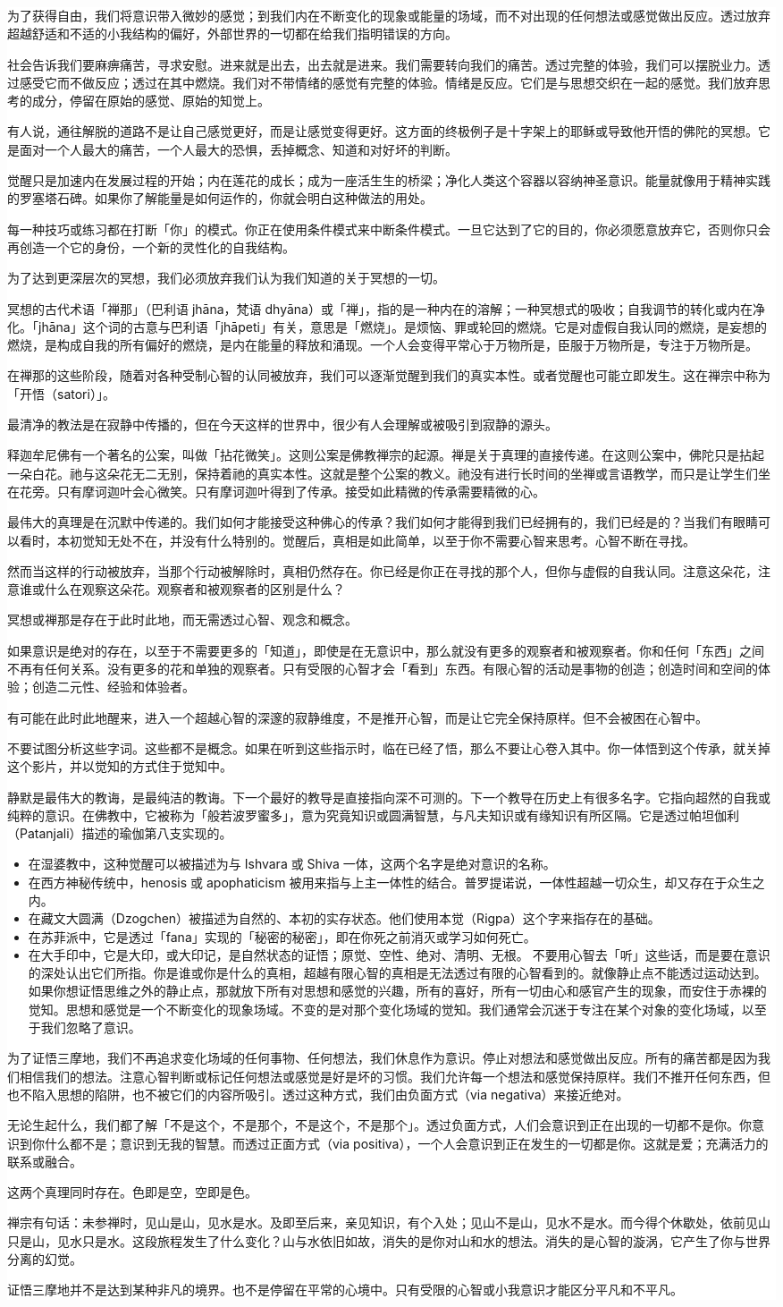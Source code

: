 为了获得自由，我们将意识带入微妙的感觉；到我们内在不断变化的现象或能量的场域，而不对出现的任何想法或感觉做出反应。透过放弃超越舒适和不适的小我结构的偏好，外部世界的一切都在给我们指明错误的方向。

社会告诉我们要麻痹痛苦，寻求安慰。进来就是出去，出去就是进来。我们需要转向我们的痛苦。透过完整的体验，我们可以摆脱业力。透过感受它而不做反应；透过在其中燃烧。我们对不带情绪的感觉有完整的体验。情绪是反应。它们是与思想交织在一起的感觉。我们放弃思考的成分，停留在原始的感觉、原始的知觉上。

有人说，通往解脱的道路不是让自己感觉更好，而是让感觉变得更好。这方面的终极例子是十字架上的耶稣或导致他开悟的佛陀的冥想。它是面对一个人最大的痛苦，一个人最大的恐惧，丢掉概念、知道和对好坏的判断。

觉醒只是加速内在发展过程的开始；内在莲花的成长；成为一座活生生的桥梁；净化人类这个容器以容纳神圣意识。能量就像用于精神实践的罗塞塔石碑。如果你了解能量是如何运作的，你就会明白这种做法的用处。

每一种技巧或练习都在打断「你」的模式。你正在使用条件模式来中断条件模式。一旦它达到了它的目的，你必须愿意放弃它，否则你只会再创造一个它的身份，一个新的灵性化的自我结构。

为了达到更深层次的冥想，我们必须放弃我们认为我们知道的关于冥想的一切。

冥想的古代术语「禅那」（巴利语 jhāna，梵语 dhyāna）或「禅」，指的是一种内在的溶解；一种冥想式的吸收；自我调节的转化或内在净化。「jhāna」这个词的古意与巴利语「jhāpeti」有关，意思是「燃烧」。是烦恼、罪或轮回的燃烧。它是对虚假自我认同的燃烧，是妄想的燃烧，是构成自我的所有偏好的燃烧，是内在能量的释放和涌现。一个人会变得平常心于万物所是，臣服于万物所是，专注于万物所是。

在禅那的这些阶段，随着对各种受制心智的认同被放弃，我们可以逐渐觉醒到我们的真实本性。或者觉醒也可能立即发生。这在禅宗中称为「开悟（satori）」。

最清净的教法是在寂静中传播的，但在今天这样的世界中，很少有人会理解或被吸引到寂静的源头。

释迦牟尼佛有一个著名的公案，叫做「拈花微笑」。这则公案是佛教禅宗的起源。禅是关于真理的直接传递。在这则公案中，佛陀只是拈起一朵白花。祂与这朵花无二无别，保持着祂的真实本性。这就是整个公案的教义。祂没有进行长时间的坐禅或言语教学，而只是让学生们坐在花旁。只有摩诃迦叶会心微笑。只有摩诃迦叶得到了传承。接受如此精微的传承需要精微的心。

最伟大的真理是在沉默中传递的。我们如何才能接受这种佛心的传承？我们如何才能得到我们已经拥有的，我们已经是的？当我们有眼睛可以看时，本初觉知无处不在，并没有什么特别的。觉醒后，真相是如此简单，以至于你不需要心智来思考。心智不断在寻找。

然而当这样的行动被放弃，当那个行动被解除时，真相仍然存在。你已经是你正在寻找的那个人，但你与虚假的自我认同。注意这朵花，注意谁或什么在观察这朵花。观察者和被观察者的区别是什么？

冥想或禅那是存在于此时此地，而无需透过心智、观念和概念。

如果意识是绝对的存在，以至于不需要更多的「知道」，即使是在无意识中，那么就没有更多的观察者和被观察者。你和任何「东西」之间不再有任何关系。没有更多的花和单独的观察者。只有受限的心智才会「看到」东西。有限心智的活动是事物的创造；创造时间和空间的体验；创造二元性、经验和体验者。

有可能在此时此地醒来，进入一个超越心智的深邃的寂静维度，不是推开心智，而是让它完全保持原样。但不会被困在心智中。

不要试图分析这些字词。这些都不是概念。如果在听到这些指示时，临在已经了悟，那么不要让心卷入其中。你一体悟到这个传承，就关掉这个影片，并以觉知的方式住于觉知中。

静默是最伟大的教诲，是最纯洁的教诲。下一个最好的教导是直接指向深不可测的。下一个教导在历史上有很多名字。它指向超然的自我或纯粹的意识。在佛教中，它被称为「般若波罗蜜多」，意为究竟知识或圆满智慧，与凡夫知识或有缘知识有所区隔。它是透过帕坦伽利（Patanjali）描述的瑜伽第八支实现的。
- 在湿婆教中，这种觉醒可以被描述为与 Ishvara 或 Shiva 一体，这两个名字是绝对意识的名称。
- 在西方神秘传统中，henosis 或 apophaticism 被用来指与上主一体性的结合。普罗提诺说，一体性超越一切众生，却又存在于众生之内。
- 在藏文大圆满（Dzogchen）被描述为自然的、本初的实存状态。他们使用本觉（Rigpa）这个字来指存在的基础。
- 在苏菲派中，它是透过「fana」实现的「秘密的秘密」，即在你死之前消灭或学习如何死亡。
- 在大手印中，它是大印，或大印记，是自然状态的证悟；原觉、空性、绝对、清明、无根。
不要用心智去「听」这些话，而是要在意识的深处认出它们所指。你是谁或你是什么的真相，超越有限心智的真相是无法透过有限的心智看到的。就像静止点不能透过运动达到。如果你想证悟思维之外的静止点，那就放下所有对思想和感觉的兴趣，所有的喜好，所有一切由心和感官产生的现象，而安住于赤裸的觉知。思想和感觉是一个不断变化的现象场域。不变的是对那个变化场域的觉知。我们通常会沉迷于专注在某个对象的变化场域，以至于我们忽略了意识。

为了证悟三摩地，我们不再追求变化场域的任何事物、任何想法，我们休息作为意识。停止对想法和感觉做出反应。所有的痛苦都是因为我们相信我们的想法。注意心智判断或标记任何想法或感觉是好是坏的习惯。我们允许每一个想法和感觉保持原样。我们不推开任何东西，但也不陷入思想的陷阱，也不被它们的内容所吸引。透过这种方式，我们由负面方式（via negativa）来接近绝对。

无论生起什么，我们都了解「不是这个，不是那个，不是这个，不是那个」。透过负面方式，人们会意识到正在出现的一切都不是你。你意识到你什么都不是；意识到无我的智慧。而透过正面方式（via positiva），一个人会意识到正在发生的一切都是你。这就是爱；充满活力的联系或融合。

这两个真理同时存在。色即是空，空即是色。

禅宗有句话：未参禅时，见山是山，见水是水。及即至后来，亲见知识，有个入处；见山不是山，见水不是水。而今得个休歇处，依前见山只是山，见水只是水。这段旅程发生了什么变化？山与水依旧如故，消失的是你对山和水的想法。消失的是心智的漩涡，它产生了你与世界分离的幻觉。

证悟三摩地并不是达到某种非凡的境界。也不是停留在平常的心境中。只有受限的心智或小我意识才能区分平凡和不平凡。
